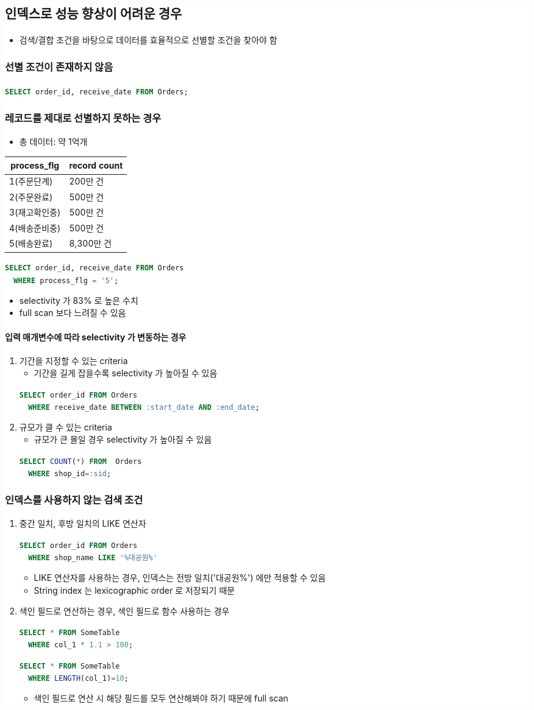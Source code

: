 ## 인덱스로 성능 향상이 어려운 경우
- 검색/결합 조건을 바탕으로 데이터를 효율적으로 선별할 조건을 찾아야 함
### 선별 조건이 존재하지 않음
```sql
SELECT order_id, receive_date FROM Orders;
``` 

### 레코드를 제대로 선별하지 못하는 경우

- 총 데이터: 약 1억개

|process_flg|record count|
|--|--|
|1(주문단계)| 200만 건|
|2(주문완료)| 500만 건|
|3(재고확인중)| 500만 건|
|4(배송준비중)| 500만 건|
|5(배송완료)| 8,300만 건|

```sql
SELECT order_id, receive_date FROM Orders
  WHERE process_flg = '5';
```
   - selectivity 가 83% 로 높은 수치
   - full scan 보다 느려질 수 있음

#### 입력 매개변수에 따라 selectivity 가 변동하는 경우
1. 기간을 지정할 수 있는 criteria
   - 기간을 길게 잡을수록 selectivity 가 높아질 수 있음
   ```sql
   SELECT order_id FROM Orders
     WHERE receive_date BETWEEN :start_date AND :end_date;
   ```
2. 규모가 클 수 있는 criteria
   - 규모가 큰 몰일 경우 selectivity 가 높아질 수 있음
   ```sql
   SELECT COUNT(*) FROM  Orders
     WHERE shop_id=:sid;
   ```
### 인덱스를 사용하지 않는 검색 조건
1. 중간 일치, 후방 일치의 LIKE 연산자
   ```sql
   SELECT order_id FROM Orders
     WHERE shop_name LIKE '%대공원%'
   ```
   - LIKE 연산자를 사용하는 경우, 인덱스는 전방 일치('대공원%') 에만 적용할 수 있음
   - String index 는 lexicographic order 로 저장되기 때문

2. 색인 필드로 연산하는 경우, 색인 필드로 함수 사용하는 경우
   ```sql
   SELECT * FROM SomeTable 
     WHERE col_1 * 1.1 > 100;
   ```
   ```sql
   SELECT * FROM SomeTable 
     WHERE LENGTH(col_1)=10;
   ```
   - 색인 필드로 연산 시 해당 필드를 모두 연산해봐야 하기 때문에 full scan
